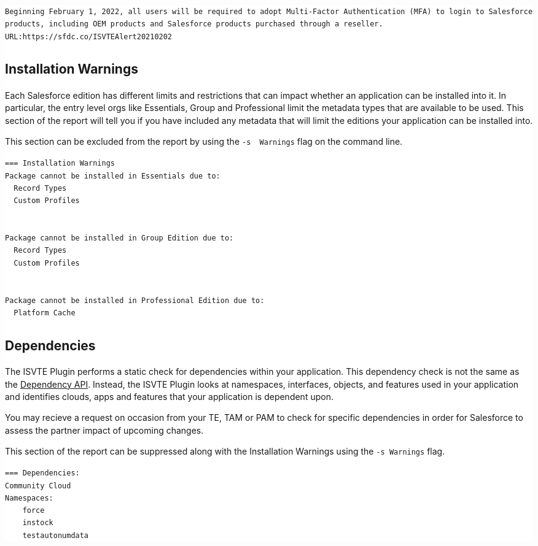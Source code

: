 ```
Beginning February 1, 2022, all users will be required to adopt Multi-Factor Authentication (MFA) to login to Salesforce products, including OEM products and Salesforce products purchased through a reseller.
URL:https://sfdc.co/ISVTEAlert20210202
```

## Installation Warnings

Each Salesforce edition has different limits and restrictions that can impact whether an application can be installed into it. In particular, the entry level orgs like Essentials, Group and Professional limit the metadata types that are available to be used. This section of the report will tell you if you have included any metadata that will limit the editions your application can be installed into.

This section can be excluded from the report by using the `-s  Warnings` flag on the command line.


```
=== Installation Warnings
Package cannot be installed in Essentials due to:
  Record Types 
  Custom Profiles 


Package cannot be installed in Group Edition due to:
  Record Types 
  Custom Profiles 


Package cannot be installed in Professional Edition due to:
  Platform Cache 
```

## Dependencies

The ISVTE Plugin performs a static check for dependencies within your application. This dependency check is not the same as the [Dependency API](https://developer.salesforce.com/docs/atlas.en-us.api_tooling.meta/api_tooling/tooling_api_objects_metadatacomponentdependency.htm). Instead, the ISVTE Plugin looks at namespaces, interfaces, objects, and features used in your application and identifies clouds, apps and features that your application is dependent upon.

You may recieve a request on occasion from your TE, TAM or PAM to check for specific dependencies in order for Salesforce to assess the partner impact of upcoming changes.

This section of the report can be suppressed along with the Installation Warnings using the `-s Warnings` flag.

```
=== Dependencies:
Community Cloud
Namespaces:
	force
	instock
	testautonumdata
```